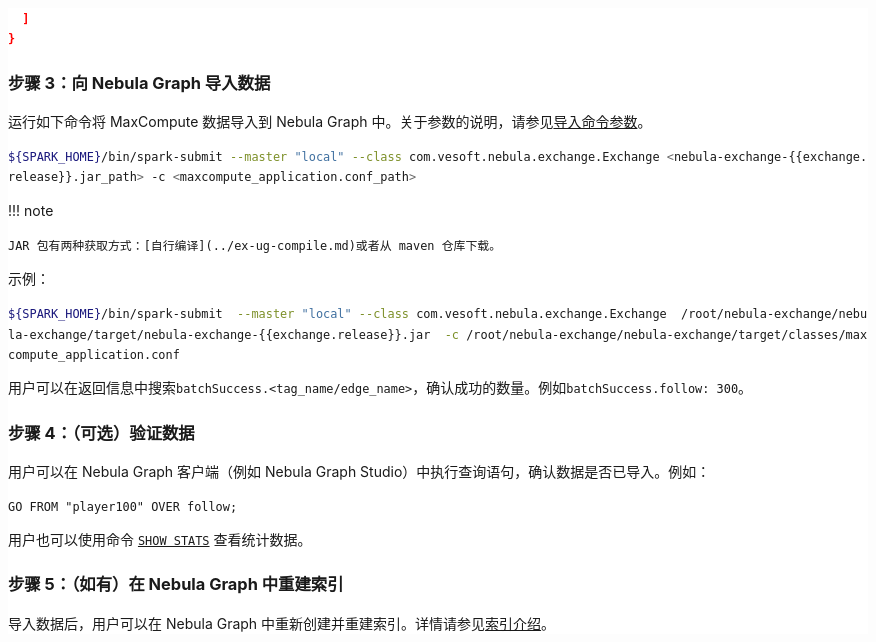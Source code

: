 ```conf
  ]
}
```

### 步骤 3：向 Nebula Graph 导入数据

运行如下命令将 MaxCompute 数据导入到 Nebula Graph 中。关于参数的说明，请参见[导入命令参数](../parameter-reference/ex-ug-para-import-command.md)。

```bash
${SPARK_HOME}/bin/spark-submit --master "local" --class com.vesoft.nebula.exchange.Exchange <nebula-exchange-{{exchange.release}}.jar_path> -c <maxcompute_application.conf_path>
```

!!! note

    JAR 包有两种获取方式：[自行编译](../ex-ug-compile.md)或者从 maven 仓库下载。

示例：

```bash
${SPARK_HOME}/bin/spark-submit  --master "local" --class com.vesoft.nebula.exchange.Exchange  /root/nebula-exchange/nebula-exchange/target/nebula-exchange-{{exchange.release}}.jar  -c /root/nebula-exchange/nebula-exchange/target/classes/maxcompute_application.conf
```

用户可以在返回信息中搜索`batchSuccess.<tag_name/edge_name>`，确认成功的数量。例如`batchSuccess.follow: 300`。

### 步骤 4：（可选）验证数据

用户可以在 Nebula Graph 客户端（例如 Nebula Graph Studio）中执行查询语句，确认数据是否已导入。例如：

```ngql
GO FROM "player100" OVER follow;
```

用户也可以使用命令 [`SHOW STATS`](../../3.ngql-guide/7.general-query-statements/6.show/14.show-stats.md) 查看统计数据。

### 步骤 5：（如有）在 Nebula Graph 中重建索引

导入数据后，用户可以在 Nebula Graph 中重新创建并重建索引。详情请参见[索引介绍](../../3.ngql-guide/14.native-index-statements/README.md)。
